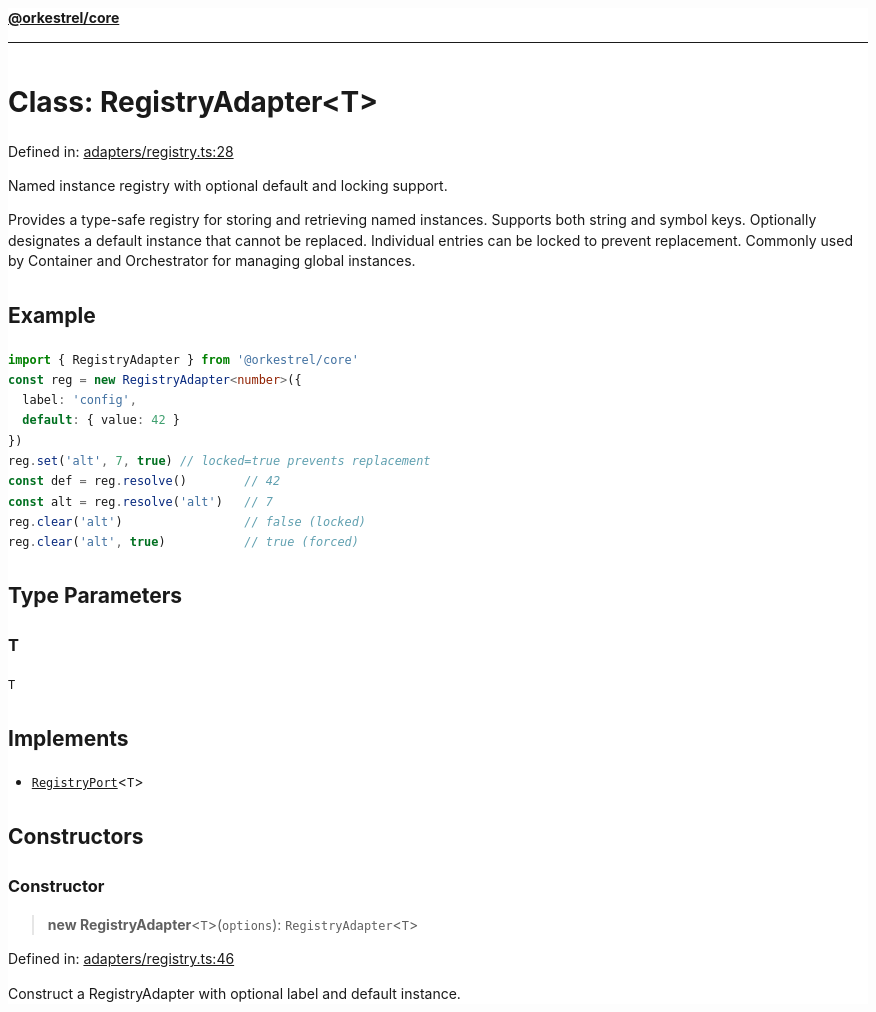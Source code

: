 [**@orkestrel/core**](../index.md)

***

# Class: RegistryAdapter\<T\>

Defined in: [adapters/registry.ts:28](https://github.com/orkestrel/core/blob/4aab0d299da5f30a0c75f3eda95d1b02f821688d/src/adapters/registry.ts#L28)

Named instance registry with optional default and locking support.

Provides a type-safe registry for storing and retrieving named instances. Supports both
string and symbol keys. Optionally designates a default instance that cannot be replaced.
Individual entries can be locked to prevent replacement. Commonly used by Container and
Orchestrator for managing global instances.

## Example

```ts
import { RegistryAdapter } from '@orkestrel/core'
const reg = new RegistryAdapter<number>({
  label: 'config',
  default: { value: 42 }
})
reg.set('alt', 7, true) // locked=true prevents replacement
const def = reg.resolve()        // 42
const alt = reg.resolve('alt')   // 7
reg.clear('alt')                 // false (locked)
reg.clear('alt', true)           // true (forced)
```

## Type Parameters

### T

`T`

## Implements

- [`RegistryPort`](../interfaces/RegistryPort.md)\<`T`\>

## Constructors

### Constructor

> **new RegistryAdapter**\<`T`\>(`options`): `RegistryAdapter`\<`T`\>

Defined in: [adapters/registry.ts:46](https://github.com/orkestrel/core/blob/4aab0d299da5f30a0c75f3eda95d1b02f821688d/src/adapters/registry.ts#L46)

Construct a RegistryAdapter with optional label and default instance.
